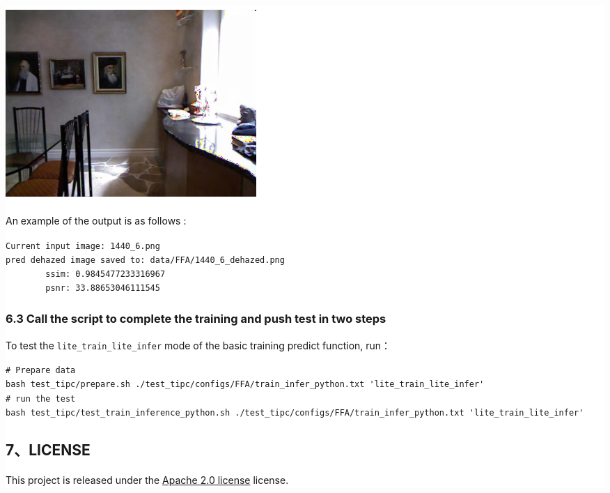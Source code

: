 <img src='../../../images/ffa_imgs/1440_6_dehazed.png' height="280px" width='360px' >

An example of the output is as follows :

```
Current input image: 1440_6.png
pred dehazed image saved to: data/FFA/1440_6_dehazed.png
        ssim: 0.9845477233316967
        psnr: 33.88653046111545
```



### 6.3 Call the script to complete the training and push test in two steps

To test the `lite_train_lite_infer` mode of the basic training predict function, run：

```shell
# Prepare data
bash test_tipc/prepare.sh ./test_tipc/configs/FFA/train_infer_python.txt 'lite_train_lite_infer'
# run the test
bash test_tipc/test_train_inference_python.sh ./test_tipc/configs/FFA/train_infer_python.txt 'lite_train_lite_infer'
```



## 7、LICENSE

This project is released under the [Apache 2.0 license](https://github.com/PaddlePaddle/models/blob/release/2.2/community/repo_template/LICENSE) license.
